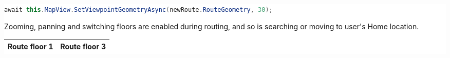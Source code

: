 ```csharp
await this.MapView.SetViewpointGeometryAsync(newRoute.RouteGeometry, 30);
```

Zooming, panning and switching floors are enabled during routing, and so is searching or moving to user's Home location.

|Route floor 1|Route floor 3|
|---	|---	|